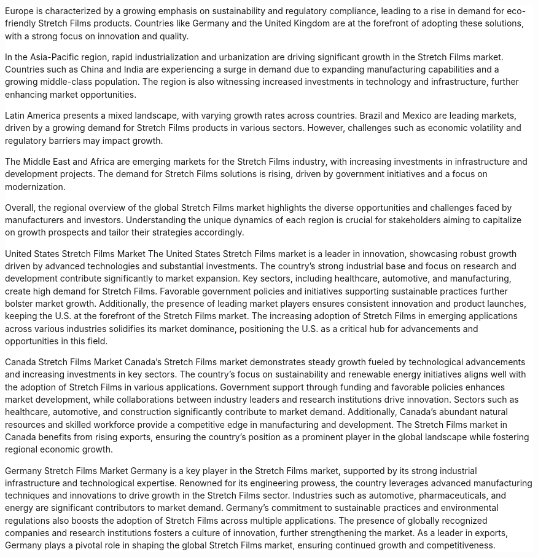 Europe is characterized by a growing emphasis on sustainability and regulatory compliance, leading to a rise in demand for eco-friendly Stretch Films products. Countries like Germany and the United Kingdom are at the forefront of adopting these solutions, with a strong focus on innovation and quality.

In the Asia-Pacific region, rapid industrialization and urbanization are driving significant growth in the Stretch Films market. Countries such as China and India are experiencing a surge in demand due to expanding manufacturing capabilities and a growing middle-class population. The region is also witnessing increased investments in technology and infrastructure, further enhancing market opportunities.

Latin America presents a mixed landscape, with varying growth rates across countries. Brazil and Mexico are leading markets, driven by a growing demand for Stretch Films products in various sectors. However, challenges such as economic volatility and regulatory barriers may impact growth.

The Middle East and Africa are emerging markets for the Stretch Films industry, with increasing investments in infrastructure and development projects. The demand for Stretch Films solutions is rising, driven by government initiatives and a focus on modernization.

Overall, the regional overview of the global Stretch Films market highlights the diverse opportunities and challenges faced by manufacturers and investors. Understanding the unique dynamics of each region is crucial for stakeholders aiming to capitalize on growth prospects and tailor their strategies accordingly.

United States Stretch Films Market
The United States Stretch Films market is a leader in innovation, showcasing robust growth driven by advanced technologies and substantial investments. The country’s strong industrial base and focus on research and development contribute significantly to market expansion. Key sectors, including healthcare, automotive, and manufacturing, create high demand for Stretch Films. Favorable government policies and initiatives supporting sustainable practices further bolster market growth. Additionally, the presence of leading market players ensures consistent innovation and product launches, keeping the U.S. at the forefront of the Stretch Films market. The increasing adoption of Stretch Films in emerging applications across various industries solidifies its market dominance, positioning the U.S. as a critical hub for advancements and opportunities in this field.

Canada Stretch Films Market
Canada’s Stretch Films market demonstrates steady growth fueled by technological advancements and increasing investments in key sectors. The country’s focus on sustainability and renewable energy initiatives aligns well with the adoption of Stretch Films in various applications. Government support through funding and favorable policies enhances market development, while collaborations between industry leaders and research institutions drive innovation. Sectors such as healthcare, automotive, and construction significantly contribute to market demand. Additionally, Canada’s abundant natural resources and skilled workforce provide a competitive edge in manufacturing and development. The Stretch Films market in Canada benefits from rising exports, ensuring the country’s position as a prominent player in the global landscape while fostering regional economic growth.

Germany Stretch Films Market
Germany is a key player in the Stretch Films market, supported by its strong industrial infrastructure and technological expertise. Renowned for its engineering prowess, the country leverages advanced manufacturing techniques and innovations to drive growth in the Stretch Films sector. Industries such as automotive, pharmaceuticals, and energy are significant contributors to market demand. Germany’s commitment to sustainable practices and environmental regulations also boosts the adoption of Stretch Films across multiple applications. The presence of globally recognized companies and research institutions fosters a culture of innovation, further strengthening the market. As a leader in exports, Germany plays a pivotal role in shaping the global Stretch Films market, ensuring continued growth and competitiveness.
